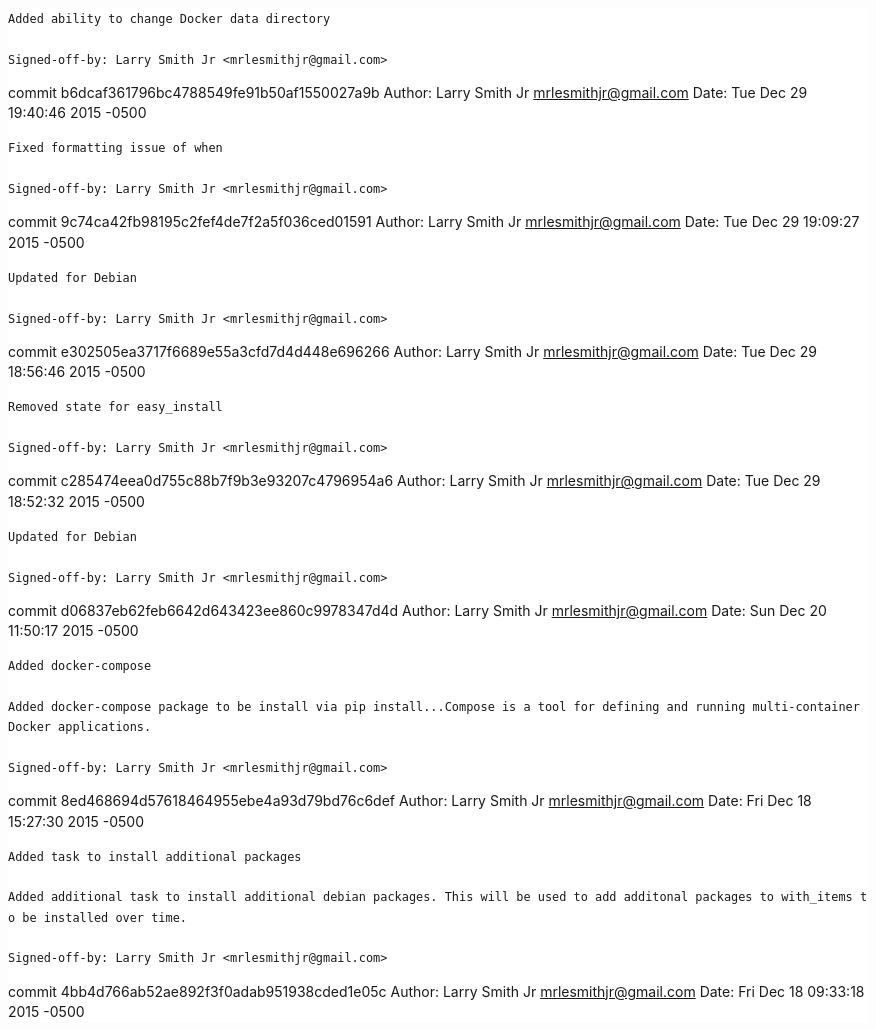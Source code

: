     Added ability to change Docker data directory
    
    Signed-off-by: Larry Smith Jr <mrlesmithjr@gmail.com>

commit b6dcaf361796bc4788549fe91b50af1550027a9b
Author: Larry Smith Jr <mrlesmithjr@gmail.com>
Date:   Tue Dec 29 19:40:46 2015 -0500

    Fixed formatting issue of when
    
    Signed-off-by: Larry Smith Jr <mrlesmithjr@gmail.com>

commit 9c74ca42fb98195c2fef4de7f2a5f036ced01591
Author: Larry Smith Jr <mrlesmithjr@gmail.com>
Date:   Tue Dec 29 19:09:27 2015 -0500

    Updated for Debian
    
    Signed-off-by: Larry Smith Jr <mrlesmithjr@gmail.com>

commit e302505ea3717f6689e55a3cfd7d4d448e696266
Author: Larry Smith Jr <mrlesmithjr@gmail.com>
Date:   Tue Dec 29 18:56:46 2015 -0500

    Removed state for easy_install
    
    Signed-off-by: Larry Smith Jr <mrlesmithjr@gmail.com>

commit c285474eea0d755c88b7f9b3e93207c4796954a6
Author: Larry Smith Jr <mrlesmithjr@gmail.com>
Date:   Tue Dec 29 18:52:32 2015 -0500

    Updated for Debian
    
    Signed-off-by: Larry Smith Jr <mrlesmithjr@gmail.com>

commit d06837eb62feb6642d643423ee860c9978347d4d
Author: Larry Smith Jr <mrlesmithjr@gmail.com>
Date:   Sun Dec 20 11:50:17 2015 -0500

    Added docker-compose
    
    Added docker-compose package to be install via pip install...Compose is a tool for defining and running multi-container Docker applications.
    
    Signed-off-by: Larry Smith Jr <mrlesmithjr@gmail.com>

commit 8ed468694d57618464955ebe4a93d79bd76c6def
Author: Larry Smith Jr <mrlesmithjr@gmail.com>
Date:   Fri Dec 18 15:27:30 2015 -0500

    Added task to install additional packages
    
    Added additional task to install additional debian packages. This will be used to add additonal packages to with_items to be installed over time.
    
    Signed-off-by: Larry Smith Jr <mrlesmithjr@gmail.com>

commit 4bb4d766ab52ae892f3f0adab951938cded1e05c
Author: Larry Smith Jr <mrlesmithjr@gmail.com>
Date:   Fri Dec 18 09:33:18 2015 -0500
